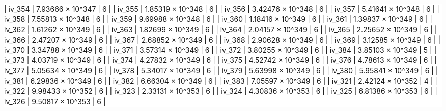 | iv_354 | 7.93666 × 10^347 | 6 |
| iv_355 | 1.85319 × 10^348 | 6 |
| iv_356 | 3.42476 × 10^348 | 6 |
| iv_357 | 5.41641 × 10^348 | 6 |
| iv_358 | 7.55813 × 10^348 | 6 |
| iv_359 | 9.69988 × 10^348 | 6 |
| iv_360 | 1.18416 × 10^349 | 6 |
| iv_361 | 1.39837 × 10^349 | 6 |
| iv_362 | 1.61262 × 10^349 | 6 |
| iv_363 | 1.82699 × 10^349 | 6 |
| iv_364 | 2.04157 × 10^349 | 6 |
| iv_365 | 2.25652 × 10^349 | 6 |
| iv_366 | 2.47207 × 10^349 | 6 |
| iv_367 | 2.68852 × 10^349 | 6 |
| iv_368 | 2.90628 × 10^349 | 6 |
| iv_369 | 3.12585 × 10^349 | 6 |
| iv_370 | 3.34788 × 10^349 | 6 |
| iv_371 | 3.57314 × 10^349 | 6 |
| iv_372 | 3.80255 × 10^349 | 6 |
| iv_384 | 3.85103 × 10^349 | 5 |
| iv_373 | 4.03719 × 10^349 | 6 |
| iv_374 | 4.27832 × 10^349 | 6 |
| iv_375 | 4.52742 × 10^349 | 6 |
| iv_376 | 4.78613 × 10^349 | 6 |
| iv_377 | 5.05634 × 10^349 | 6 |
| iv_378 | 5.34017 × 10^349 | 6 |
| iv_379 | 5.63998 × 10^349 | 6 |
| iv_380 | 5.95841 × 10^349 | 6 |
| iv_381 | 6.29836 × 10^349 | 6 |
| iv_382 | 6.66304 × 10^349 | 6 |
| iv_383 | 7.05597 × 10^349 | 6 |
| iv_321 | 2.42124 × 10^352 | 4 |
| iv_322 | 9.98433 × 10^352 | 6 |
| iv_323 | 2.33131 × 10^353 | 6 |
| iv_324 | 4.30836 × 10^353 | 6 |
| iv_325 | 6.81386 × 10^353 | 6 |
| iv_326 | 9.50817 × 10^353 | 6 |